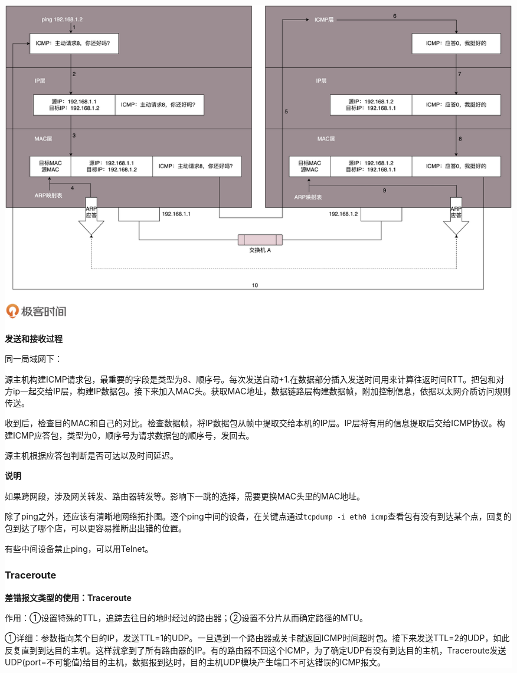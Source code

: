 ![img](计算机网络.assets/57a77fb89bc4a5653842276c70c0d621.jpg)

**发送和接收过程**

同一局域网下：

源主机构建ICMP请求包，最重要的字段是类型为8、顺序号。每次发送自动+1.在数据部分插入发送时间用来计算往返时间RTT。把包和对方ip一起交给IP层，构建IP数据包。接下来加入MAC头。获取MAC地址，数据链路层构建数据帧，附加控制信息，依据以太网介质访问规则传送。

收到后，检查目的MAC和自己的对比。检查数据帧，将IP数据包从帧中提取交给本机的IP层。IP层将有用的信息提取后交给ICMP协议。构建ICMP应答包，类型为0，顺序号为请求数据包的顺序号，发回去。

源主机根据应答包判断是否可达以及时间延迟。

**说明**

如果跨网段，涉及网关转发、路由器转发等。影响下一跳的选择，需要更换MAC头里的MAC地址。

除了ping之外，还应该有清晰地网络拓扑图。逐个ping中间的设备，在关键点通过`tcpdump -i eth0 icmp`查看包有没有到达某个点，回复的包到达了哪个店，可以更容易推断出出错的位置。

有些中间设备禁止ping，可以用Telnet。

### Traceroute

**差错报文类型的使用：Traceroute**

作用：①设置特殊的TTL，追踪去往目的地时经过的路由器；②设置不分片从而确定路径的MTU。

①详细：参数指向某个目的IP，发送TTL=1的UDP。一旦遇到一个路由器或关卡就返回ICMP时间超时包。接下来发送TTL=2的UDP，如此反复直到到达目的主机。这样就拿到了所有路由器的IP。有的路由器不回这个ICMP，为了确定UDP有没有到达目的主机，Traceroute发送UDP(port=不可能值)给目的主机，数据报到达时，目的主机UDP模块产生端口不可达错误的ICMP报文。
